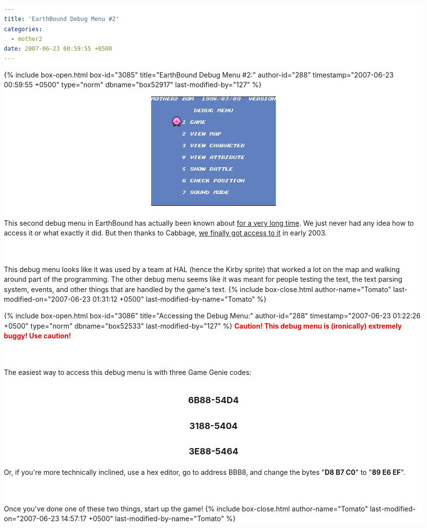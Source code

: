 ```yaml
---
title: 'EarthBound Debug Menu #2'
categories:
  - mother2
date: 2007-06-23 00:59:55 +0500
---
```

{% include box-open.html box-id="3085" title="EarthBound Debug Menu #2:" author-id="288" timestamp="2007-06-23 00:59:55 +0500" type="norm" dbname="box52917" last-modified-by="127" %}
<center><img src="debugmenu2.png" /></center>

<br />
This second debug menu in EarthBound has actually been known about <a href="http://hijola.starmen.net/articles/debug.html">for a very long time</a>. We just never had any idea how to access it or what exactly it did. But then thanks to Cabbage, <a href="http://oldforum.starmen.net/cgi-bin/ultimatebb.cgi?ubb=get_topic;f=8;t=000350">we finally got access to it</a> in early 2003.

<br /><br />
This debug menu looks like it was used by a team at HAL (hence the Kirby sprite) that worked a lot on the map and walking around part of the programming. The other debug menu seems like it was meant for people testing the text, the text parsing system, events, and other things that are handled by the game's text.
{% include box-close.html author-name="Tomato" last-modified-on="2007-06-23 01:31:12 +0500" last-modified-by-name="Tomato" %}

{% include box-open.html box-id="3086" title="Accessing the Debug Menu:" author-id="288" timestamp="2007-06-23 01:22:26 +0500" type="norm" dbname="box52533" last-modified-by="127" %}
<font color="red"><b>Caution! This debug menu is (ironically) extremely buggy! Use caution!</b></font>

<br /><br />
The easiest way to access this debug menu is with three Game Genie codes:<br /><br />

<center><font size="4"><b>6B88-54D4<br /><br />3188-5404<br /><br />3E88-5464</b></font></center>

<br />
Or, if you're more technically inclined, use a hex editor, go to address BBB8, and change the bytes "<b>D8 B7 C0</b>" to "<b>89 E6 EF</b>".

<br /><br />
Once you've done one of these two things, start up the game!
{% include box-close.html author-name="Tomato" last-modified-on="2007-06-23 14:57:17 +0500" last-modified-by-name="Tomato" %}
